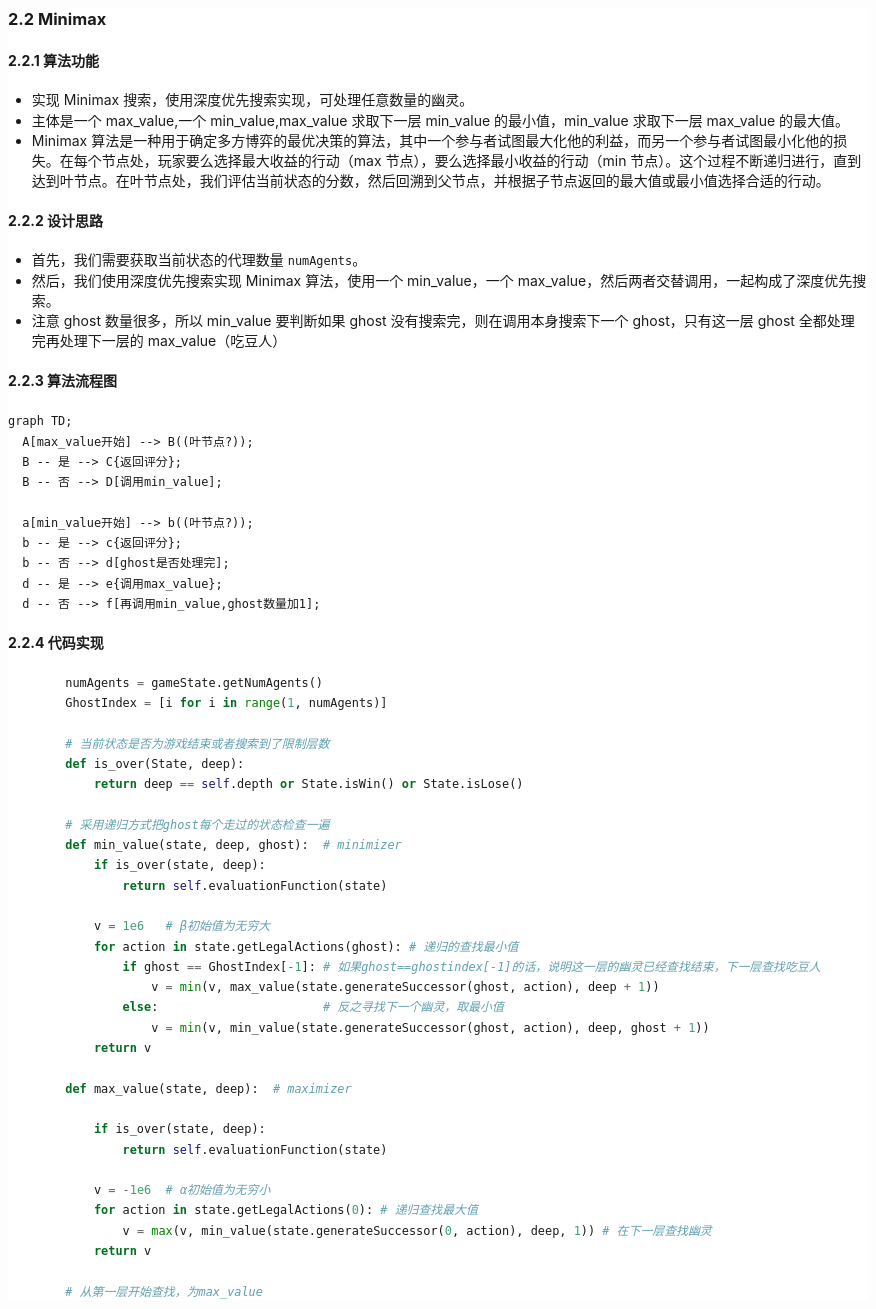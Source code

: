 ### 2.2 Minimax

#### 2.2.1 算法功能

- 实现 Minimax 搜索，使用深度优先搜索实现，可处理任意数量的幽灵。
- 主体是一个 max_value,一个 min_value,max_value 求取下一层 min_value 的最小值，min_value 求取下一层 max_value 的最大值。
- Minimax 算法是一种用于确定多方博弈的最优决策的算法，其中一个参与者试图最大化他的利益，而另一个参与者试图最小化他的损失。在每个节点处，玩家要么选择最大收益的行动（max 节点），要么选择最小收益的行动（min 节点）。这个过程不断递归进行，直到达到叶节点。在叶节点处，我们评估当前状态的分数，然后回溯到父节点，并根据子节点返回的最大值或最小值选择合适的行动。

#### 2.2.2 设计思路

- 首先，我们需要获取当前状态的代理数量 `numAgents`。
- 然后，我们使用深度优先搜索实现 Minimax 算法，使用一个 min_value，一个 max_value，然后两者交替调用，一起构成了深度优先搜索。
- 注意 ghost 数量很多，所以 min_value 要判断如果 ghost 没有搜索完，则在调用本身搜索下一个 ghost，只有这一层 ghost 全都处理完再处理下一层的 max_value（吃豆人）

#### 2.2.3 算法流程图

```mermaid
graph TD;
  A[max_value开始] --> B((叶节点?));
  B -- 是 --> C{返回评分};
  B -- 否 --> D[调用min_value];

  a[min_value开始] --> b((叶节点?));
  b -- 是 --> c{返回评分};
  b -- 否 --> d[ghost是否处理完];
  d -- 是 --> e{调用max_value};
  d -- 否 --> f[再调用min_value,ghost数量加1];
```

#### 2.2.4 代码实现

```py
        numAgents = gameState.getNumAgents()
        GhostIndex = [i for i in range(1, numAgents)]

        # 当前状态是否为游戏结束或者搜索到了限制层数
        def is_over(State, deep):
            return deep == self.depth or State.isWin() or State.isLose()

        # 采用递归方式把ghost每个走过的状态检查一遍
        def min_value(state, deep, ghost):  # minimizer
            if is_over(state, deep):
                return self.evaluationFunction(state)

            v = 1e6   # β初始值为无穷大
            for action in state.getLegalActions(ghost): # 递归的查找最小值
                if ghost == GhostIndex[-1]: # 如果ghost==ghostindex[-1]的话，说明这一层的幽灵已经查找结束，下一层查找吃豆人
                    v = min(v, max_value(state.generateSuccessor(ghost, action), deep + 1))
                else:                       # 反之寻找下一个幽灵，取最小值
                    v = min(v, min_value(state.generateSuccessor(ghost, action), deep, ghost + 1))
            return v

        def max_value(state, deep):  # maximizer

            if is_over(state, deep):
                return self.evaluationFunction(state)

            v = -1e6  # α初始值为无穷小
            for action in state.getLegalActions(0): # 递归查找最大值
                v = max(v, min_value(state.generateSuccessor(0, action), deep, 1)) # 在下一层查找幽灵
            return v

        # 从第一层开始查找，为max_value
```